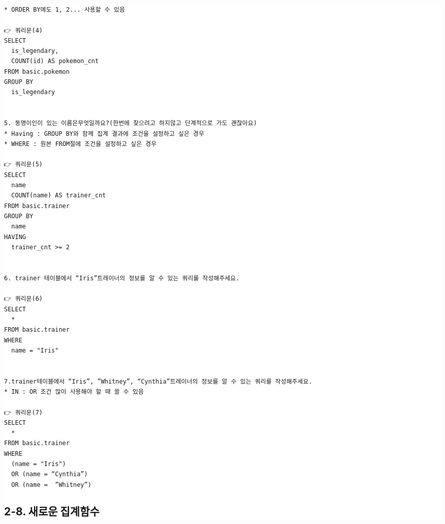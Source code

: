 ~~~
* ORDER BY에도 1, 2... 사용할 수 있음 

👉 쿼리문(4)
SELECT
  is_legendary,
  COUNT(id) AS pokemon_cnt
FROM basic.pokemon
GROUP BY 
  is_legendary


5. 동명이인이 있는 이름은무엇일까요?(한번에 찾으려고 하지않고 단계적으로 가도 괜찮아요)
* Having : GROUP BY와 함께 집계 결과에 조건을 설정하고 싶은 경우 
* WHERE : 원본 FROM절에 조건을 설정하고 싶은 경우

👉 쿼리문(5)
SELECT
  name
  COUNT(name) AS trainer_cnt
FROM basic.trainer
GROUP BY
  name
HAVING 
  trainer_cnt >= 2


6. trainer 테이블에서 “Iris”트레이너의 정보를 알 수 있는 쿼리를 작성해주세요.

👉 쿼리문(6)
SELECT
  *
FROM basic.trainer
WHERE 
  name = "Iris"
  

7.trainer테이블에서 “Iris”, ”Whitney”, “Cynthia”트레이너의 정보를 알 수 있는 쿼리를 작성해주세요.
* IN : OR 조건 많이 사용해야 할 때 쓸 수 있음 

👉 쿼리문(7)
SELECT 
  *
FROM basic.trainer
WHERE
  (name = "Iris") 
  OR (name = “Cynthia”)
  OR (name =  ”Whitney”)
~~~



## 2-8. 새로운 집계함수
